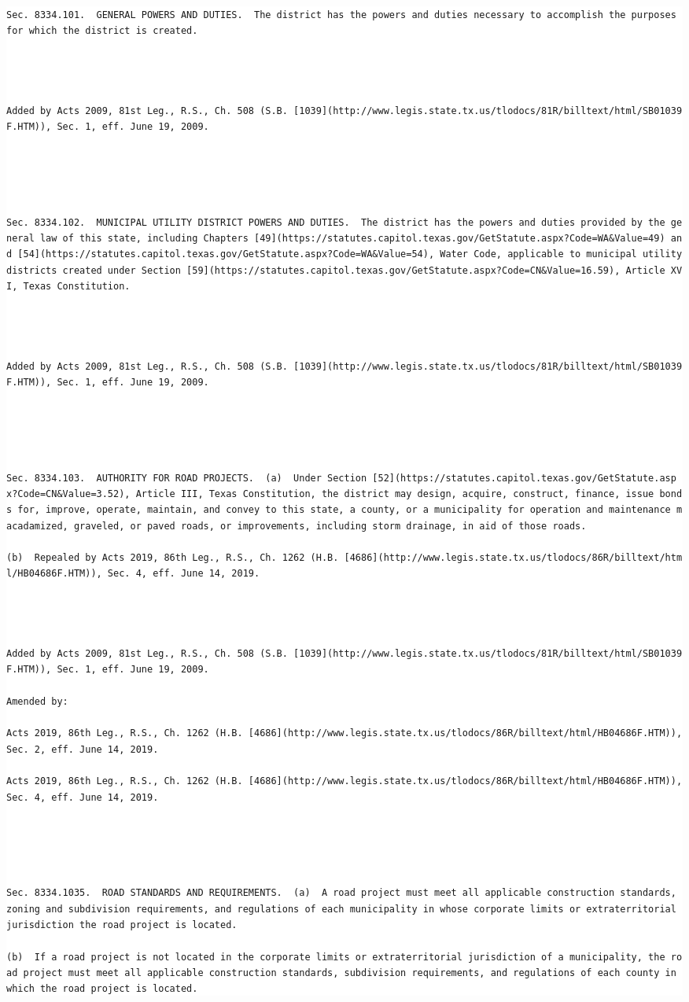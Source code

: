       
    
    
    Sec. 8334.101.  GENERAL POWERS AND DUTIES.  The district has the powers and duties necessary to accomplish the purposes for which the district is created.
    
    
    
    
    Added by Acts 2009, 81st Leg., R.S., Ch. 508 (S.B. [1039](http://www.legis.state.tx.us/tlodocs/81R/billtext/html/SB01039F.HTM)), Sec. 1, eff. June 19, 2009.
    
    
    
    
    
    Sec. 8334.102.  MUNICIPAL UTILITY DISTRICT POWERS AND DUTIES.  The district has the powers and duties provided by the general law of this state, including Chapters [49](https://statutes.capitol.texas.gov/GetStatute.aspx?Code=WA&Value=49) and [54](https://statutes.capitol.texas.gov/GetStatute.aspx?Code=WA&Value=54), Water Code, applicable to municipal utility districts created under Section [59](https://statutes.capitol.texas.gov/GetStatute.aspx?Code=CN&Value=16.59), Article XVI, Texas Constitution.
    
    
    
    
    Added by Acts 2009, 81st Leg., R.S., Ch. 508 (S.B. [1039](http://www.legis.state.tx.us/tlodocs/81R/billtext/html/SB01039F.HTM)), Sec. 1, eff. June 19, 2009.
    
    
    
    
    
    Sec. 8334.103.  AUTHORITY FOR ROAD PROJECTS.  (a)  Under Section [52](https://statutes.capitol.texas.gov/GetStatute.aspx?Code=CN&Value=3.52), Article III, Texas Constitution, the district may design, acquire, construct, finance, issue bonds for, improve, operate, maintain, and convey to this state, a county, or a municipality for operation and maintenance macadamized, graveled, or paved roads, or improvements, including storm drainage, in aid of those roads.
    
    (b)  Repealed by Acts 2019, 86th Leg., R.S., Ch. 1262 (H.B. [4686](http://www.legis.state.tx.us/tlodocs/86R/billtext/html/HB04686F.HTM)), Sec. 4, eff. June 14, 2019.
    
    
    
    
    Added by Acts 2009, 81st Leg., R.S., Ch. 508 (S.B. [1039](http://www.legis.state.tx.us/tlodocs/81R/billtext/html/SB01039F.HTM)), Sec. 1, eff. June 19, 2009.
    
    Amended by: 
    
    Acts 2019, 86th Leg., R.S., Ch. 1262 (H.B. [4686](http://www.legis.state.tx.us/tlodocs/86R/billtext/html/HB04686F.HTM)), Sec. 2, eff. June 14, 2019.
    
    Acts 2019, 86th Leg., R.S., Ch. 1262 (H.B. [4686](http://www.legis.state.tx.us/tlodocs/86R/billtext/html/HB04686F.HTM)), Sec. 4, eff. June 14, 2019.
    
    
    
    
    
    Sec. 8334.1035.  ROAD STANDARDS AND REQUIREMENTS.  (a)  A road project must meet all applicable construction standards, zoning and subdivision requirements, and regulations of each municipality in whose corporate limits or extraterritorial jurisdiction the road project is located.
    
    (b)  If a road project is not located in the corporate limits or extraterritorial jurisdiction of a municipality, the road project must meet all applicable construction standards, subdivision requirements, and regulations of each county in which the road project is located.
    